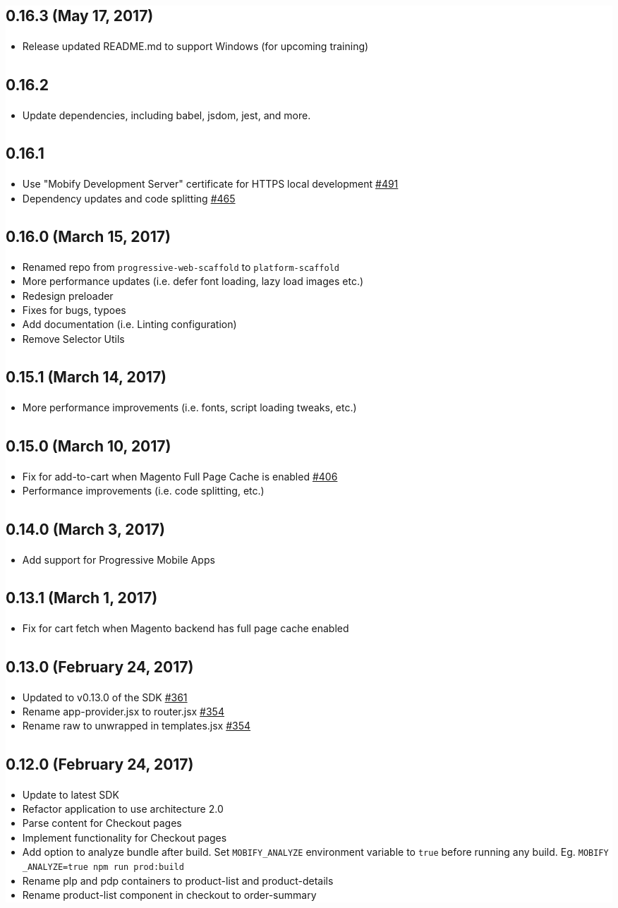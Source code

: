 ## 0.16.3 (May 17, 2017)
- Release updated README.md to support Windows (for upcoming training)

## 0.16.2
- Update dependencies, including babel, jsdom, jest, and more.

## 0.16.1
- Use "Mobify Development Server" certificate for HTTPS local development [#491](https://github.com/mobify/platform-scaffold/pull/461)
- Dependency updates and code splitting [#465](https://github.com/mobify/platform-scaffold/pull/465)

## 0.16.0 (March 15, 2017)
- Renamed repo from `progressive-web-scaffold` to `platform-scaffold`
- More performance updates (i.e. defer font loading, lazy load images etc.)
- Redesign preloader
- Fixes for bugs, typoes
- Add documentation (i.e. Linting configuration)
- Remove Selector Utils

## 0.15.1 (March 14, 2017)
- More performance improvements (i.e. fonts, script loading tweaks, etc.)

## 0.15.0 (March 10, 2017)
- Fix for add-to-cart when Magento Full Page Cache is enabled [#406](https://github.com/mobify/progressive-web-scaffold/pull/406)
- Performance improvements (i.e. code splitting, etc.)

## 0.14.0 (March 3, 2017)
- Add support for Progressive Mobile Apps

## 0.13.1 (March 1, 2017)
- Fix for cart fetch when Magento backend has full page cache enabled

## 0.13.0 (February 24, 2017)
- Updated to v0.13.0 of the SDK [#361](https://github.com/mobify/progressive-web-scaffold/pull/361)
- Rename app-provider.jsx to router.jsx [#354](https://github.com/mobify/progressive-web-scaffold/pull/354)
- Rename raw to unwrapped in templates.jsx [#354](https://github.com/mobify/progressive-web-scaffold/pull/354)

## 0.12.0 (February 24, 2017)
- Update to latest SDK
- Refactor application to use architecture 2.0
- Parse content for Checkout pages
- Implement functionality for Checkout pages
- Add option to analyze bundle after build. Set `MOBIFY_ANALYZE` environment variable to `true` before running any build. Eg. `MOBIFY_ANALYZE=true npm run prod:build`
- Rename plp and pdp containers to product-list and product-details
- Rename product-list component in checkout to order-summary
